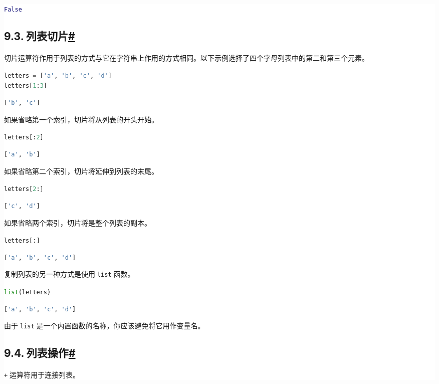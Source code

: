 ```py
False 
```

## 9.3\. 列表切片[#](#list-slices "Link to this heading")

切片运算符作用于列表的方式与它在字符串上作用的方式相同。以下示例选择了四个字母列表中的第二和第三个元素。

```py
letters = ['a', 'b', 'c', 'd']
letters[1:3] 
```

```py
['b', 'c'] 
```

如果省略第一个索引，切片将从列表的开头开始。

```py
letters[:2] 
```

```py
['a', 'b'] 
```

如果省略第二个索引，切片将延伸到列表的末尾。

```py
letters[2:] 
```

```py
['c', 'd'] 
```

如果省略两个索引，切片将是整个列表的副本。

```py
letters[:] 
```

```py
['a', 'b', 'c', 'd'] 
```

复制列表的另一种方式是使用 `list` 函数。

```py
list(letters) 
```

```py
['a', 'b', 'c', 'd'] 
```

由于 `list` 是一个内置函数的名称，你应该避免将它用作变量名。

## 9.4\. 列表操作[#](#list-operations "链接到此标题")

`+` 运算符用于连接列表。
